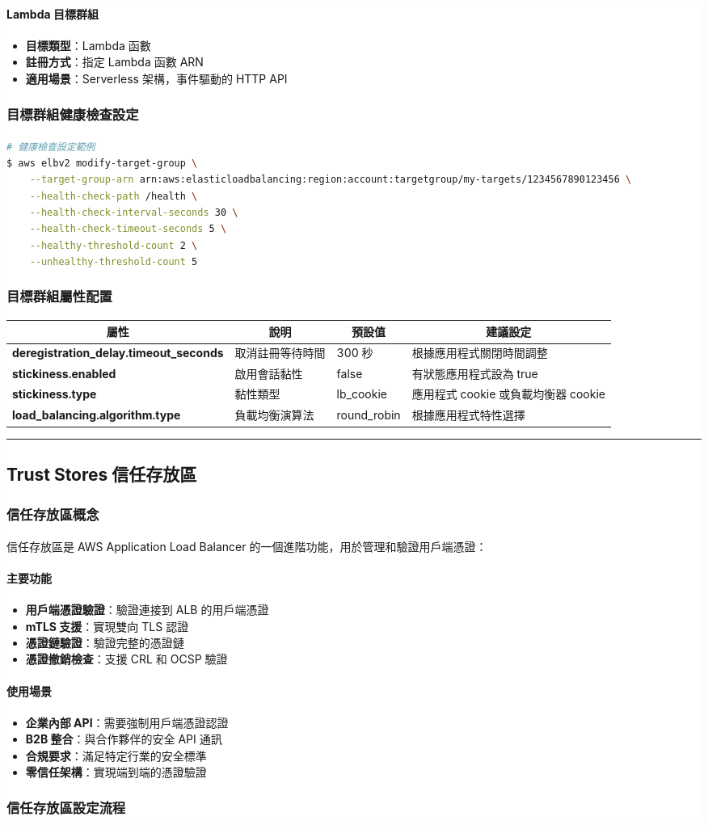 #### Lambda 目標群組
- **目標類型**：Lambda 函數
- **註冊方式**：指定 Lambda 函數 ARN
- **適用場景**：Serverless 架構，事件驅動的 HTTP API

### 目標群組健康檢查設定

```bash
# 健康檢查設定範例
$ aws elbv2 modify-target-group \
    --target-group-arn arn:aws:elasticloadbalancing:region:account:targetgroup/my-targets/1234567890123456 \
    --health-check-path /health \
    --health-check-interval-seconds 30 \
    --health-check-timeout-seconds 5 \
    --healthy-threshold-count 2 \
    --unhealthy-threshold-count 5
```

### 目標群組屬性配置

| 屬性 | 說明 | 預設值 | 建議設定 |
|------|------|--------|----------|
| **deregistration_delay.timeout_seconds** | 取消註冊等待時間 | 300 秒 | 根據應用程式關閉時間調整 |
| **stickiness.enabled** | 啟用會話黏性 | false | 有狀態應用程式設為 true |
| **stickiness.type** | 黏性類型 | lb_cookie | 應用程式 cookie 或負載均衡器 cookie |
| **load_balancing.algorithm.type** | 負載均衡演算法 | round_robin | 根據應用程式特性選擇 |

---

## Trust Stores 信任存放區

### 信任存放區概念

信任存放區是 AWS Application Load Balancer 的一個進階功能，用於管理和驗證用戶端憑證：

#### 主要功能
- **用戶端憑證驗證**：驗證連接到 ALB 的用戶端憑證
- **mTLS 支援**：實現雙向 TLS 認證
- **憑證鏈驗證**：驗證完整的憑證鏈
- **憑證撤銷檢查**：支援 CRL 和 OCSP 驗證

#### 使用場景
- **企業內部 API**：需要強制用戶端憑證認證
- **B2B 整合**：與合作夥伴的安全 API 通訊
- **合規要求**：滿足特定行業的安全標準
- **零信任架構**：實現端到端的憑證驗證

### 信任存放區設定流程
